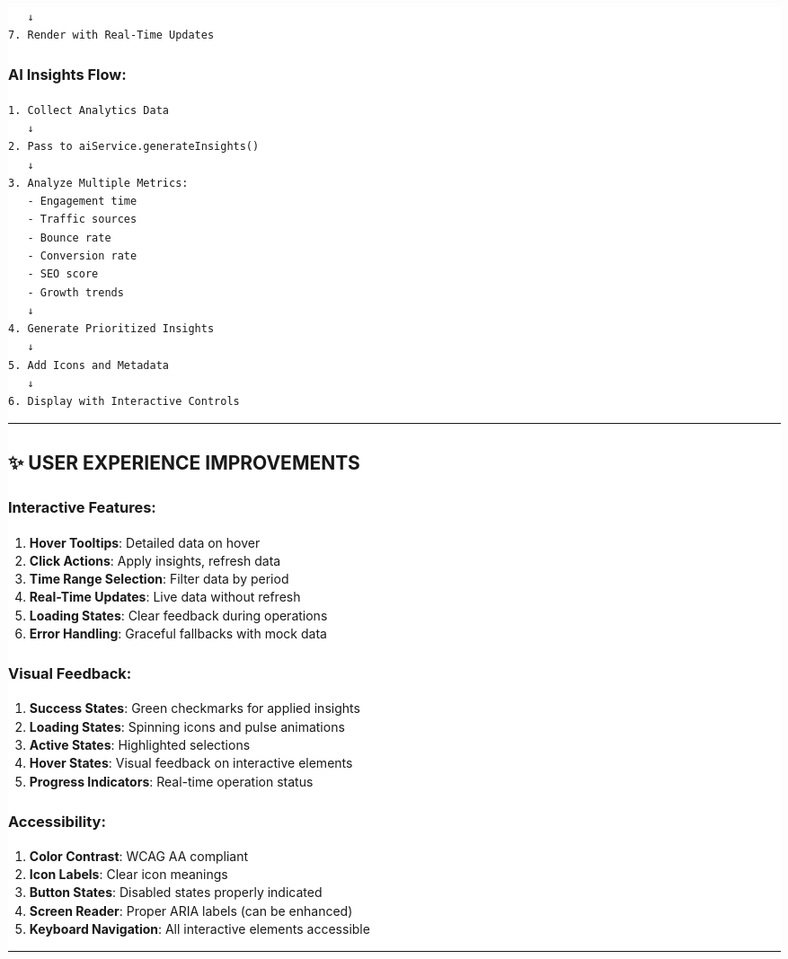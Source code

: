 ```
   ↓
7. Render with Real-Time Updates
```

### **AI Insights Flow:**
```
1. Collect Analytics Data
   ↓
2. Pass to aiService.generateInsights()
   ↓
3. Analyze Multiple Metrics:
   - Engagement time
   - Traffic sources
   - Bounce rate
   - Conversion rate
   - SEO score
   - Growth trends
   ↓
4. Generate Prioritized Insights
   ↓
5. Add Icons and Metadata
   ↓
6. Display with Interactive Controls
```

---

## ✨ **USER EXPERIENCE IMPROVEMENTS**

### **Interactive Features:**
1. **Hover Tooltips**: Detailed data on hover
2. **Click Actions**: Apply insights, refresh data
3. **Time Range Selection**: Filter data by period
4. **Real-Time Updates**: Live data without refresh
5. **Loading States**: Clear feedback during operations
6. **Error Handling**: Graceful fallbacks with mock data

### **Visual Feedback:**
1. **Success States**: Green checkmarks for applied insights
2. **Loading States**: Spinning icons and pulse animations
3. **Active States**: Highlighted selections
4. **Hover States**: Visual feedback on interactive elements
5. **Progress Indicators**: Real-time operation status

### **Accessibility:**
1. **Color Contrast**: WCAG AA compliant
2. **Icon Labels**: Clear icon meanings
3. **Button States**: Disabled states properly indicated
4. **Screen Reader**: Proper ARIA labels (can be enhanced)
5. **Keyboard Navigation**: All interactive elements accessible

---